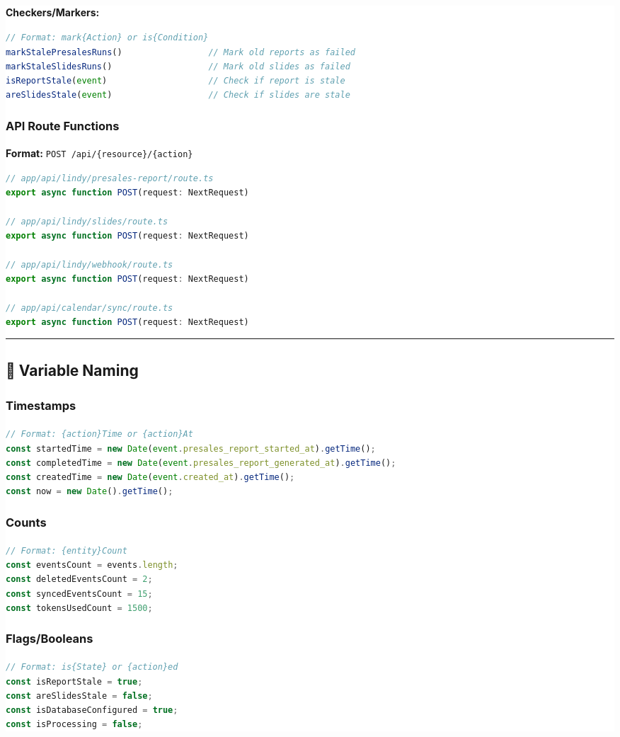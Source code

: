 **Checkers/Markers:**
```typescript
// Format: mark{Action} or is{Condition}
markStalePresalesRuns()                 // Mark old reports as failed
markStaleSlidesRuns()                   // Mark old slides as failed
isReportStale(event)                    // Check if report is stale
areSlidesStale(event)                   // Check if slides are stale
```

### API Route Functions

**Format:** `POST /api/{resource}/{action}`

```typescript
// app/api/lindy/presales-report/route.ts
export async function POST(request: NextRequest)

// app/api/lindy/slides/route.ts
export async function POST(request: NextRequest)

// app/api/lindy/webhook/route.ts
export async function POST(request: NextRequest)

// app/api/calendar/sync/route.ts
export async function POST(request: NextRequest)
```

---

## 📝 Variable Naming

### Timestamps

```typescript
// Format: {action}Time or {action}At
const startedTime = new Date(event.presales_report_started_at).getTime();
const completedTime = new Date(event.presales_report_generated_at).getTime();
const createdTime = new Date(event.created_at).getTime();
const now = new Date().getTime();
```

### Counts

```typescript
// Format: {entity}Count
const eventsCount = events.length;
const deletedEventsCount = 2;
const syncedEventsCount = 15;
const tokensUsedCount = 1500;
```

### Flags/Booleans

```typescript
// Format: is{State} or {action}ed
const isReportStale = true;
const areSlidesStale = false;
const isDatabaseConfigured = true;
const isProcessing = false;
```
